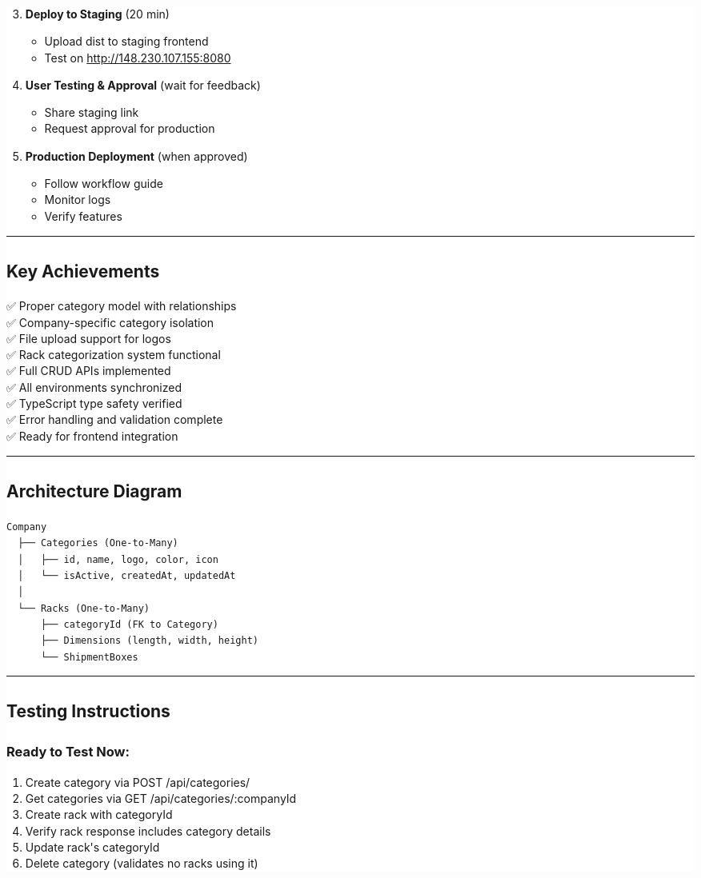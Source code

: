 3. **Deploy to Staging** (20 min)
   - Upload dist to staging frontend
   - Test on http://148.230.107.155:8080

4. **User Testing & Approval** (wait for feedback)
   - Share staging link
   - Request approval for production

5. **Production Deployment** (when approved)
   - Follow workflow guide
   - Monitor logs
   - Verify features

---

## Key Achievements

✅ Proper category model with relationships  
✅ Company-specific category isolation  
✅ File upload support for logos  
✅ Rack categorization system functional  
✅ Full CRUD APIs implemented  
✅ All environments synchronized  
✅ TypeScript type safety verified  
✅ Error handling and validation complete  
✅ Ready for frontend integration  

---

## Architecture Diagram

```
Company
  ├── Categories (One-to-Many)
  │   ├── id, name, logo, color, icon
  │   └── isActive, createdAt, updatedAt
  │
  └── Racks (One-to-Many)
      ├── categoryId (FK to Category)
      ├── Dimensions (length, width, height)
      └── ShipmentBoxes
```

---

## Testing Instructions

### Ready to Test Now:
1. Create category via POST /api/categories/
2. Get categories via GET /api/categories/:companyId
3. Create rack with categoryId
4. Verify rack response includes category details
5. Update rack's categoryId
6. Delete category (validates no racks using it)
